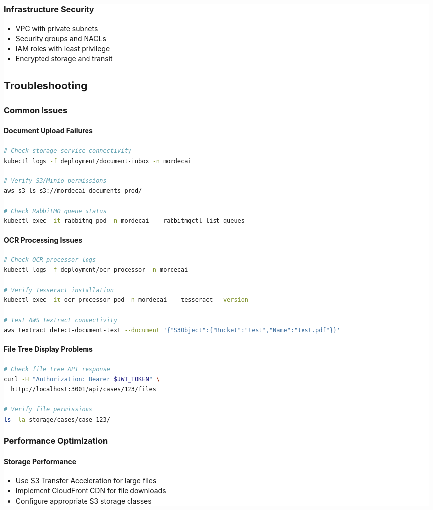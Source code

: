 ### Infrastructure Security
- VPC with private subnets
- Security groups and NACLs
- IAM roles with least privilege
- Encrypted storage and transit

## Troubleshooting

### Common Issues

#### Document Upload Failures
```bash
# Check storage service connectivity
kubectl logs -f deployment/document-inbox -n mordecai

# Verify S3/Minio permissions
aws s3 ls s3://mordecai-documents-prod/

# Check RabbitMQ queue status
kubectl exec -it rabbitmq-pod -n mordecai -- rabbitmqctl list_queues
```

#### OCR Processing Issues
```bash
# Check OCR processor logs
kubectl logs -f deployment/ocr-processor -n mordecai

# Verify Tesseract installation
kubectl exec -it ocr-processor-pod -n mordecai -- tesseract --version

# Test AWS Textract connectivity
aws textract detect-document-text --document '{"S3Object":{"Bucket":"test","Name":"test.pdf"}}'
```

#### File Tree Display Problems
```bash
# Check file tree API response
curl -H "Authorization: Bearer $JWT_TOKEN" \
  http://localhost:3001/api/cases/123/files

# Verify file permissions
ls -la storage/cases/case-123/
```

### Performance Optimization

#### Storage Performance
- Use S3 Transfer Acceleration for large files
- Implement CloudFront CDN for file downloads
- Configure appropriate S3 storage classes
